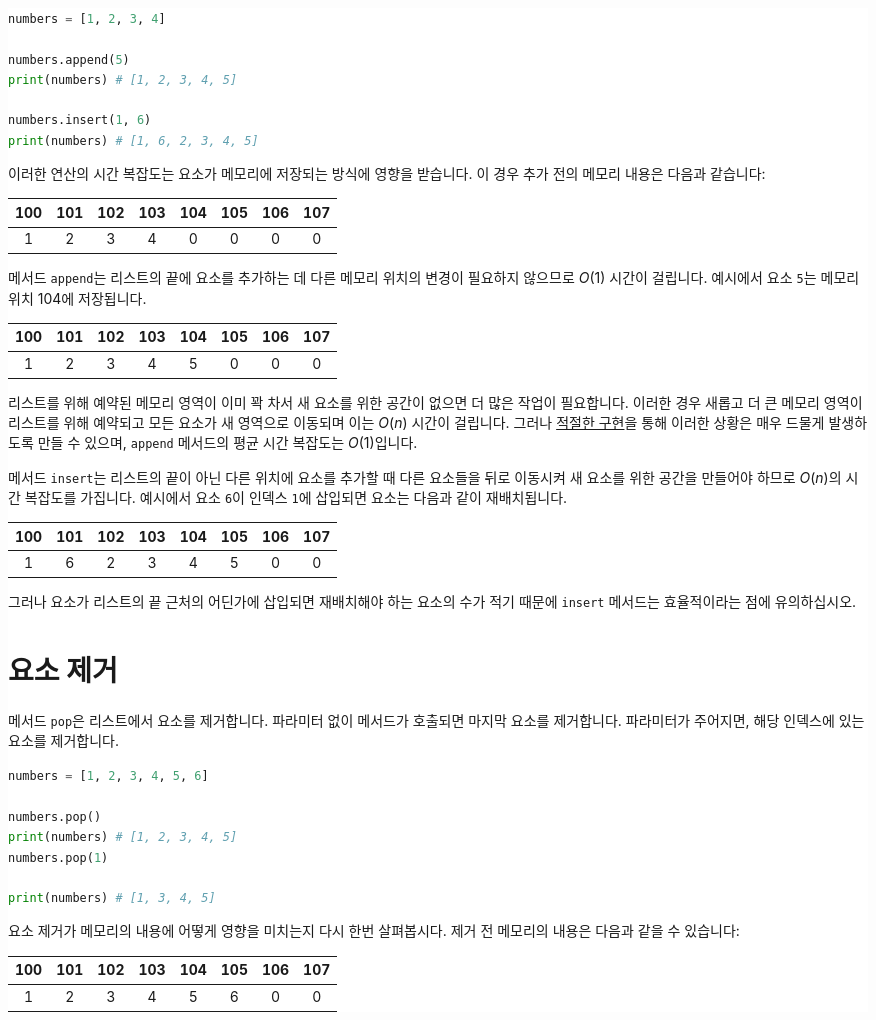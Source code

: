 ```py
numbers = [1, 2, 3, 4]

numbers.append(5)
print(numbers) # [1, 2, 3, 4, 5]

numbers.insert(1, 6)
print(numbers) # [1, 6, 2, 3, 4, 5]
```

이러한 연산의 시간 복잡도는 요소가 메모리에 저장되는 방식에 영향을 받습니다. 이 경우 추가 전의 메모리 내용은 다음과 같습니다:

|100 |101 |102 |103 |104 |105 |106 |107
|:---:|:---:|:---:|:---:|:---:|:---:|:---:|:---:|
|1   |2   |3   |4   |0   |0   |0   |0


메서드 `append`는 리스트의 끝에 요소를 추가하는 데 다른 메모리 위치의 변경이 필요하지 않으므로 $O(1)$ 시간이 걸립니다. 예시에서 요소 `5`는 메모리 위치 104에 저장됩니다.

|100 |101 |102 |103 |104 |105 |106 |107
|:---:|:---:|:---:|:---:|:---:|:---:|:---:|:---:|
|1   |2   |3   |4   |5   |0   |0   |0

리스트를 위해 예약된 메모리 영역이 이미 꽉 차서 새 요소를 위한 공간이 없으면 더 많은 작업이 필요합니다. 이러한 경우 새롭고 더 큰 메모리 영역이 리스트를 위해 예약되고 모든 요소가 새 영역으로 이동되며 이는 $O(n)$ 시간이 걸립니다. 그러나 [적절한 구현](https://tira.mooc.fi/spring-2025/list-addition)을 통해 이러한 상황은 매우 드물게 발생하도록 만들 수 있으며, `append` 메서드의 평균 시간 복잡도는 $O(1)$입니다.

메서드 `insert`는 리스트의 끝이 아닌 다른 위치에 요소를 추가할 때 다른 요소들을 뒤로 이동시켜 새 요소를 위한 공간을 만들어야 하므로 $O(n)$의 시간 복잡도를 가집니다. 예시에서 요소 `6`이 인덱스 `1`에 삽입되면 요소는 다음과 같이 재배치됩니다.

|100 |101 |102 |103 |104 |105 |106 |107
|:---:|:---:|:---:|:---:|:---:|:---:|:---:|:---:|
|1   |6   |2   |3   |4   |5   |0   |0

그러나 요소가 리스트의 끝 근처의 어딘가에 삽입되면 재배치해야 하는 요소의 수가 적기 때문에 `insert` 메서드는 효율적이라는 점에 유의하십시오.

# 요소 제거 #

메서드 `pop`은 리스트에서 요소를 제거합니다. 파라미터 없이 메서드가 호출되면 마지막 요소를 제거합니다. 파라미터가 주어지면, 해당 인덱스에 있는 요소를 제거합니다.

```py
numbers = [1, 2, 3, 4, 5, 6]

numbers.pop()
print(numbers) # [1, 2, 3, 4, 5]
numbers.pop(1)

print(numbers) # [1, 3, 4, 5]
```

요소 제거가 메모리의 내용에 어떻게 영향을 미치는지 다시 한번 살펴봅시다. 제거 전 메모리의 내용은 다음과 같을 수 있습니다:

|100 |101 |102 |103 |104 |105 |106 |107
|:---:|:---:|:---:|:---:|:---:|:---:|:---:|:---:|
|1   |2   |3   |4   |5   |6   |0   |0
